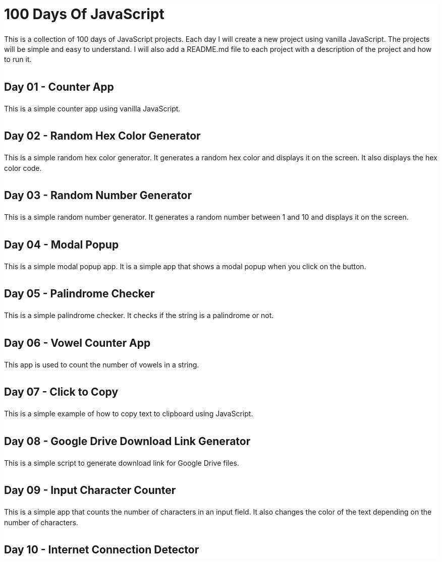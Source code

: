 # 100 Days Of JavaScript

This is a collection of 100 days of JavaScript projects. Each day I will create a new project using vanilla JavaScript. The projects will be simple and easy to understand. I will also add a README.md file to each project with a description of the project and how to run it.

## Day 01 - Counter App

This is a simple counter app using vanilla JavaScript.

## Day 02 - Random Hex Color Generator

This is a simple random hex color generator. It generates a random hex color and displays it on the screen. It also displays the hex color code.

## Day 03 - Random Number Generator

This is a simple random number generator. It generates a random number between 1 and 10 and displays it on the screen.

## Day 04 - Modal Popup

This is a simple modal popup app. It is a simple app that shows a modal popup when you click on the button.

## Day 05 - Palindrome Checker

This is a simple palindrome checker. It checks if the string is a palindrome or not.

## Day 06 - Vowel Counter App

This app is used to count the number of vowels in a string.

## Day 07 - Click to Copy

This is a simple example of how to copy text to clipboard using JavaScript.

## Day 08 - Google Drive Download Link Generator

This is a simple script to generate download link for Google Drive files.

## Day 09 - Input Character Counter

This is a simple app that counts the number of characters in an input field. It also changes the color of the text depending on the number of characters.

## Day 10 - Internet Connection Detector
